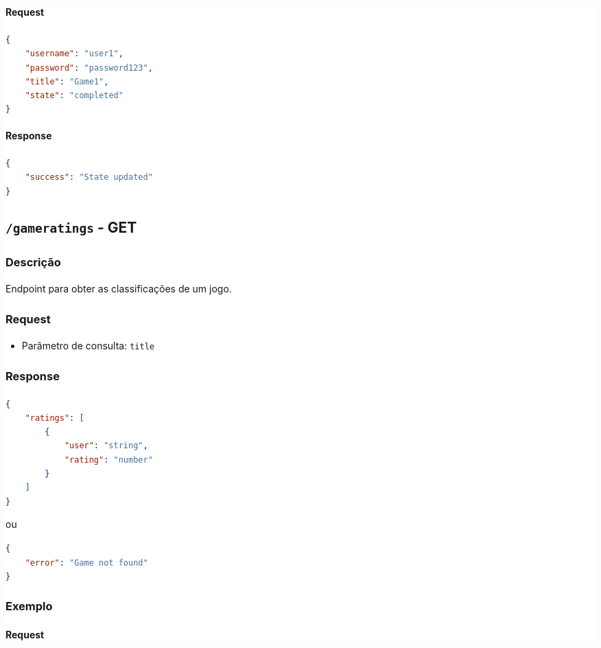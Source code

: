 #### Request

```json
{
	"username": "user1",
	"password": "password123",
	"title": "Game1",
	"state": "completed"
}
```

#### Response

```json
{
	"success": "State updated"
}
```

## `/gameratings` - GET

### Descrição

Endpoint para obter as classificações de um jogo.

### Request

- Parâmetro de consulta: `title`

### Response

```json
{
	"ratings": [
		{
			"user": "string",
			"rating": "number"
		}
	]
}
```

ou

```json
{
	"error": "Game not found"
}
```

### Exemplo

#### Request
